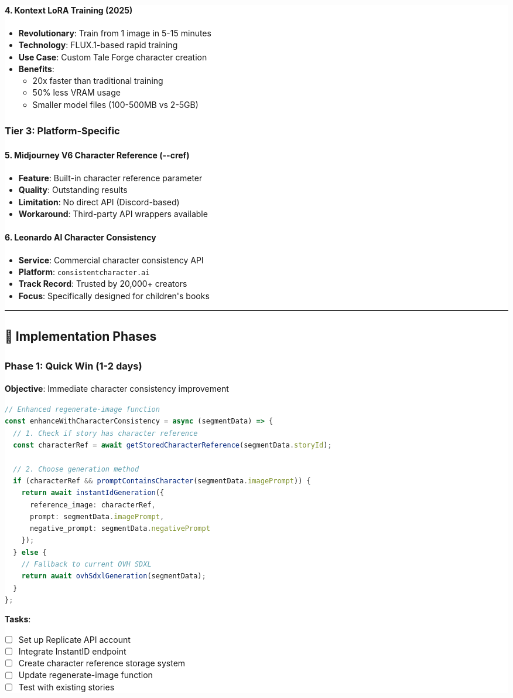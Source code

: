 #### **4. Kontext LoRA Training (2025)**
- **Revolutionary**: Train from 1 image in 5-15 minutes
- **Technology**: FLUX.1-based rapid training
- **Use Case**: Custom Tale Forge character creation
- **Benefits**:
  - 20x faster than traditional training
  - 50% less VRAM usage
  - Smaller model files (100-500MB vs 2-5GB)

### **Tier 3: Platform-Specific**

#### **5. Midjourney V6 Character Reference (--cref)**
- **Feature**: Built-in character reference parameter
- **Quality**: Outstanding results
- **Limitation**: No direct API (Discord-based)
- **Workaround**: Third-party API wrappers available

#### **6. Leonardo AI Character Consistency**
- **Service**: Commercial character consistency API
- **Platform**: `consistentcharacter.ai`
- **Track Record**: Trusted by 20,000+ creators
- **Focus**: Specifically designed for children's books

---

## 🚀 **Implementation Phases**

### **Phase 1: Quick Win (1-2 days)**
**Objective**: Immediate character consistency improvement

```typescript
// Enhanced regenerate-image function
const enhanceWithCharacterConsistency = async (segmentData) => {
  // 1. Check if story has character reference
  const characterRef = await getStoredCharacterReference(segmentData.storyId);
  
  // 2. Choose generation method
  if (characterRef && promptContainsCharacter(segmentData.imagePrompt)) {
    return await instantIdGeneration({
      reference_image: characterRef,
      prompt: segmentData.imagePrompt,
      negative_prompt: segmentData.negativePrompt
    });
  } else {
    // Fallback to current OVH SDXL
    return await ovhSdxlGeneration(segmentData);
  }
};
```

**Tasks**:
- [ ] Set up Replicate API account
- [ ] Integrate InstantID endpoint
- [ ] Create character reference storage system
- [ ] Update regenerate-image function
- [ ] Test with existing stories
